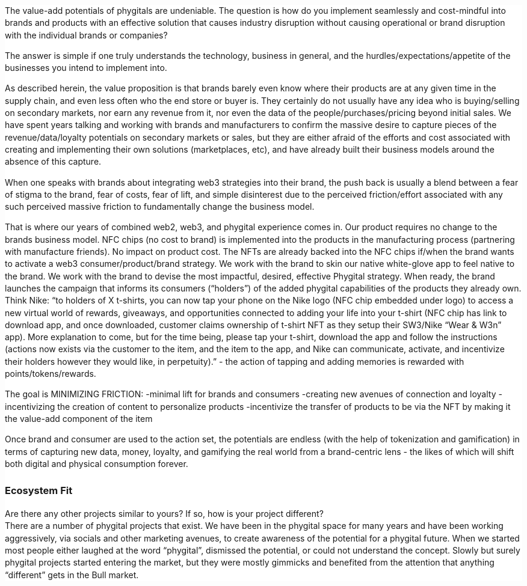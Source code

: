 The value-add potentials of phygitals are undeniable. The question is how do you implement seamlessly and cost-mindful into brands and products with an effective solution that causes industry disruption without causing operational or brand disruption with the individual brands or companies?

The answer is simple if one truly understands the technology, business in general, and the hurdles/expectations/appetite of the businesses you intend to implement into.

As described herein, the value proposition is that brands barely even know where their products are at any given time in the supply chain, and even less often who the end store or buyer is. They certainly do not usually have any idea who is buying/selling on secondary markets, nor earn any revenue from it, nor even the data of the people/purchases/pricing beyond initial sales.  We have spent years talking and working with brands and manufacturers to confirm the massive desire to capture pieces of the revenue/data/loyalty potentials on secondary markets or sales, but they are either afraid of the efforts and cost associated with creating and implementing their own solutions (marketplaces, etc), and have already built their business models around the absence of this capture. 

When one speaks with brands about integrating web3 strategies into their brand, the push back is usually a blend between a fear of stigma to the brand, fear of costs, fear of lift, and simple disinterest due to the perceived friction/effort associated with any such perceived massive friction to fundamentally change the business model.

That is where our years of combined web2, web3, and phygital experience comes in. Our product requires no change to the brands business model. NFC chips (no cost to brand) is implemented into the products in the manufacturing process (partnering with manufacture friends). No impact on product cost. The NFTs are already backed into the NFC chips if/when the brand wants to activate a web3 consumer/product/brand strategy. We work with the brand to skin our native white-glove app to feel native to the brand. We work with the brand to devise the most impactful, desired, effective Phygital strategy. When ready, the brand launches the campaign that informs its consumers (“holders”) of the added phygital capabilities of the products they already own. Think Nike: “to holders of X t-shirts, you can now tap your phone on the Nike logo (NFC chip embedded under logo) to access a new virtual world of rewards, giveaways, and opportunities connected to adding your life into your t-shirt (NFC chip has link to download app, and once downloaded, customer claims ownership of t-shirt NFT as they setup their SW3/Nike “Wear & W3n” app). More explanation to come, but for the time being, please tap your t-shirt, download the app and follow the instructions (actions now exists via the customer to the item, and the item to the app, and Nike can communicate, activate, and incentivize their holders however they would like, in perpetuity).” - the action of tapping and adding memories is rewarded with points/tokens/rewards.

The goal is MINIMIZING FRICTION:
-minimal lift for brands and consumers
-creating new avenues of connection and loyalty
-incentivizing the creation of content to personalize products
-incentivize the transfer of products to be via the NFT by making it the value-add component of the item

Once brand and consumer are used to the action set, the potentials are endless (with the help of tokenization and gamification) in terms of capturing new data, money, loyalty, and gamifying the real world from a brand-centric lens - the likes of which will shift both digital and physical consumption forever.



### Ecosystem Fit
Are there any other projects similar to yours? If so, how is your project different?\
There are a number of phygital projects that exist. We have been in the phygital space for many years and have been working aggressively, via socials and other marketing avenues, to create awareness of the potential for a phygital future. When we started most people either laughed at the word “phygital”, dismissed the potential, or could not understand the concept. Slowly but surely phygital projects started entering the market, but they were mostly gimmicks and benefited from the attention that anything “different” gets in the Bull market. 
